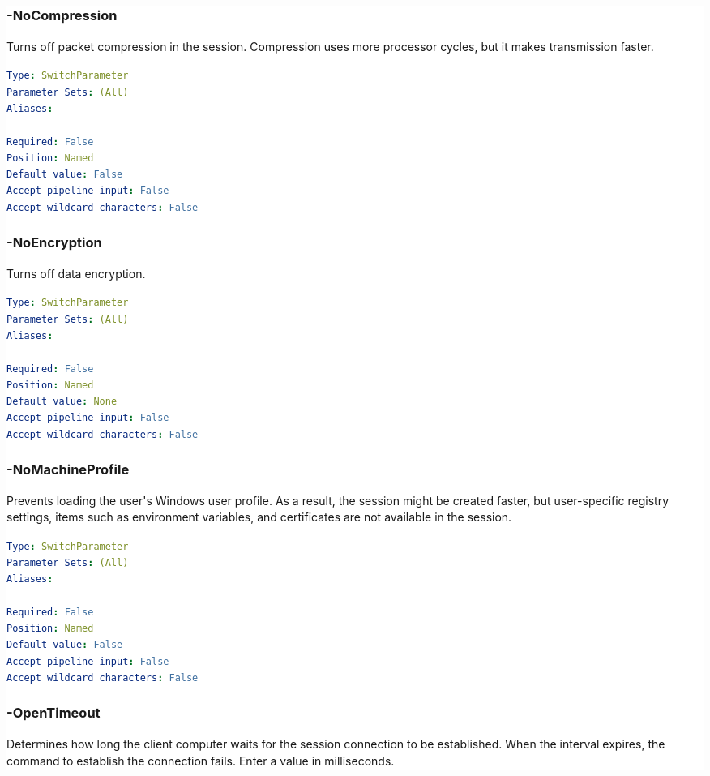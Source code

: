 ### -NoCompression

Turns off packet compression in the session. Compression uses more processor cycles, but it makes
transmission faster.

```yaml
Type: SwitchParameter
Parameter Sets: (All)
Aliases:

Required: False
Position: Named
Default value: False
Accept pipeline input: False
Accept wildcard characters: False
```

### -NoEncryption

Turns off data encryption.

```yaml
Type: SwitchParameter
Parameter Sets: (All)
Aliases:

Required: False
Position: Named
Default value: None
Accept pipeline input: False
Accept wildcard characters: False
```

### -NoMachineProfile

Prevents loading the user's Windows user profile. As a result, the session might be created faster,
but user-specific registry settings, items such as environment variables, and certificates are not
available in the session.

```yaml
Type: SwitchParameter
Parameter Sets: (All)
Aliases:

Required: False
Position: Named
Default value: False
Accept pipeline input: False
Accept wildcard characters: False
```

### -OpenTimeout

Determines how long the client computer waits for the session connection to be established. When the
interval expires, the command to establish the connection fails. Enter a value in milliseconds.
